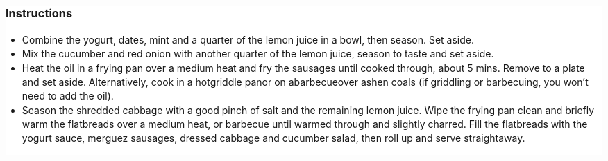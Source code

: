 ### Instructions
- Combine the yogurt, dates, mint and a quarter of the lemon juice in a bowl, then season. Set aside.
- Mix the cucumber and red onion with another quarter of the lemon juice, season to taste and set aside.
- Heat the oil in a frying pan over a medium heat and fry the sausages until cooked through, about 5 mins. Remove to a plate and set aside. Alternatively, cook in a hotgriddle panor on abarbecueover ashen coals (if griddling or barbecuing, you won’t need to add the oil).
- Season the shredded cabbage with a good pinch of salt and the remaining lemon juice. Wipe the frying pan clean and briefly warm the flatbreads over a medium heat, or barbecue until warmed through and slightly charred. Fill the flatbreads with the yogurt sauce, merguez sausages, dressed cabbage and cucumber salad, then roll up and serve straightaway.


---

